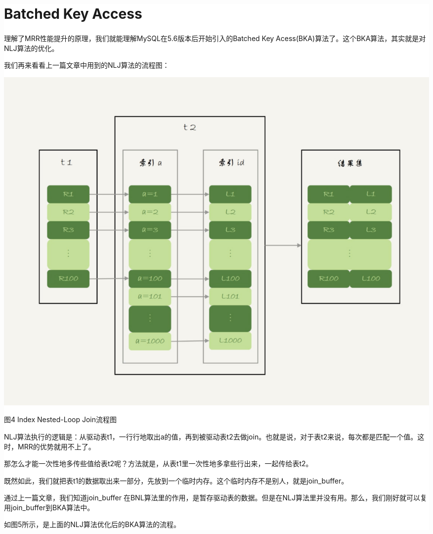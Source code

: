 # Batched Key Access

理解了MRR性能提升的原理，我们就能理解MySQL在5.6版本后开始引入的Batched Key Acess(BKA)算法了。这个BKA算法，其实就是对NLJ算法的优化。

我们再来看看上一篇文章中用到的NLJ算法的流程图：

![img](35讲join语句怎么优化.resource/10e14e8b9691ac6337d457172b641a3d.jpg)

图4 Index Nested-Loop Join流程图

NLJ算法执行的逻辑是：从驱动表t1，一行行地取出a的值，再到被驱动表t2去做join。也就是说，对于表t2来说，每次都是匹配一个值。这时，MRR的优势就用不上了。

那怎么才能一次性地多传些值给表t2呢？方法就是，从表t1里一次性地多拿些行出来，一起传给表t2。

既然如此，我们就把表t1的数据取出来一部分，先放到一个临时内存。这个临时内存不是别人，就是join_buffer。

通过上一篇文章，我们知道join_buffer 在BNL算法里的作用，是暂存驱动表的数据。但是在NLJ算法里并没有用。那么，我们刚好就可以复用join_buffer到BKA算法中。

如图5所示，是上面的NLJ算法优化后的BKA算法的流程。
